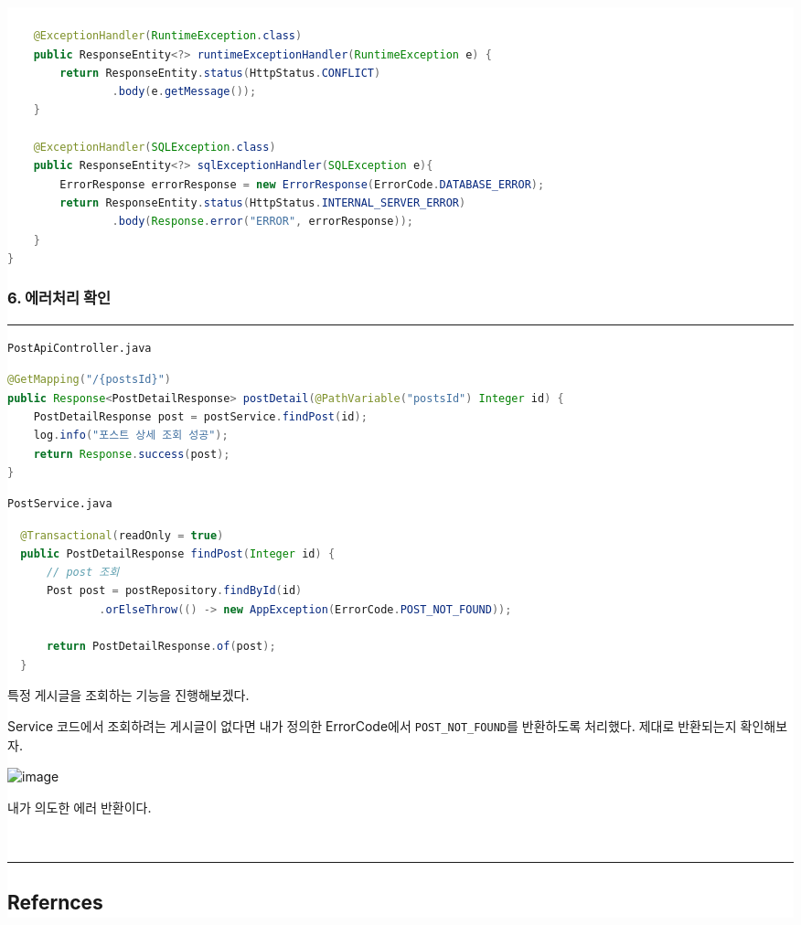 ```java

    @ExceptionHandler(RuntimeException.class)
    public ResponseEntity<?> runtimeExceptionHandler(RuntimeException e) {
        return ResponseEntity.status(HttpStatus.CONFLICT)
                .body(e.getMessage());
    }

    @ExceptionHandler(SQLException.class)
    public ResponseEntity<?> sqlExceptionHandler(SQLException e){
        ErrorResponse errorResponse = new ErrorResponse(ErrorCode.DATABASE_ERROR);
        return ResponseEntity.status(HttpStatus.INTERNAL_SERVER_ERROR)
                .body(Response.error("ERROR", errorResponse));
    }
}
```

### 6. 에러처리 확인
---
`PostApiController.java`
```java
@GetMapping("/{postsId}")
public Response<PostDetailResponse> postDetail(@PathVariable("postsId") Integer id) {
    PostDetailResponse post = postService.findPost(id);
    log.info("포스트 상세 조회 성공");
    return Response.success(post);
}
```

`PostService.java`
```java
  @Transactional(readOnly = true)
  public PostDetailResponse findPost(Integer id) {
      // post 조회
      Post post = postRepository.findById(id)
              .orElseThrow(() -> new AppException(ErrorCode.POST_NOT_FOUND));

      return PostDetailResponse.of(post);
  }

```
특정 게시글을 조회하는 기능을 진행해보겠다. 

Service 코드에서 조회하려는 게시글이 없다면 내가 정의한 ErrorCode에서 `POST_NOT_FOUND`를 반환하도록 처리했다. 제대로 반환되는지 확인해보자.

![image](https://user-images.githubusercontent.com/85394884/210174548-60c7849f-b812-4efb-8934-248f344f4654.png)

내가 의도한 에러 반환이다.

<br>

---

## Refernces
